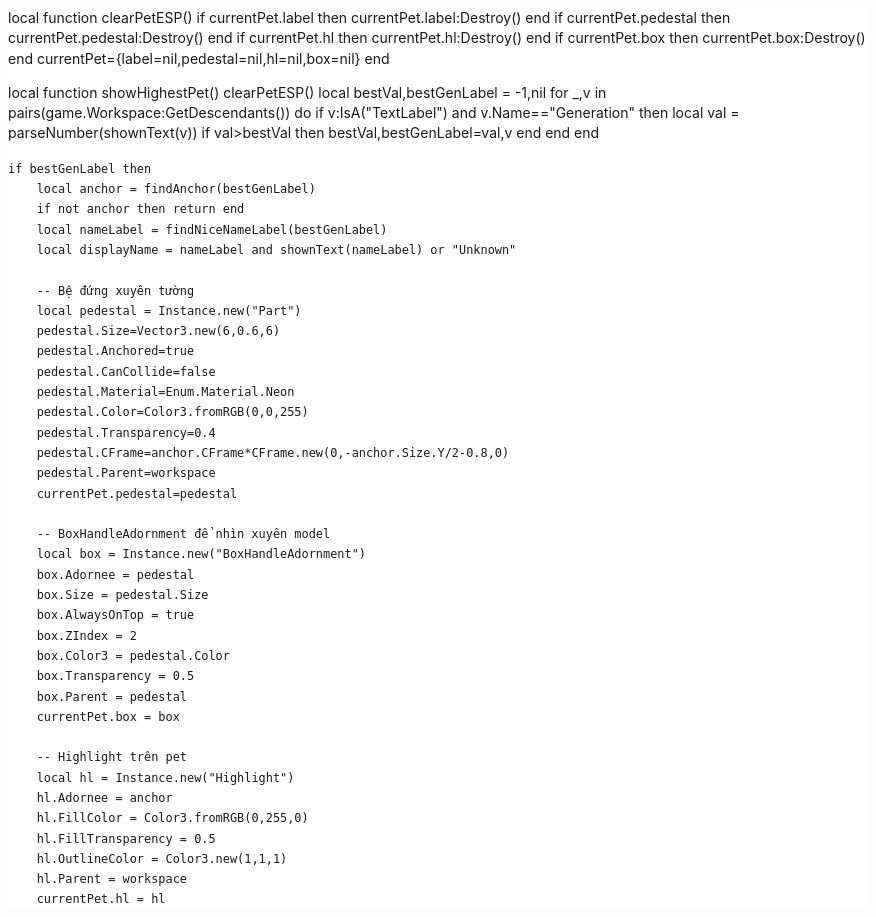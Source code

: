 local function clearPetESP()
    if currentPet.label then currentPet.label:Destroy() end
    if currentPet.pedestal then currentPet.pedestal:Destroy() end
    if currentPet.hl then currentPet.hl:Destroy() end
    if currentPet.box then currentPet.box:Destroy() end
    currentPet={label=nil,pedestal=nil,hl=nil,box=nil}
end

local function showHighestPet()
    clearPetESP()
    local bestVal,bestGenLabel = -1,nil
    for _,v in pairs(game.Workspace:GetDescendants()) do
        if v:IsA("TextLabel") and v.Name=="Generation" then
            local val = parseNumber(shownText(v))
            if val>bestVal then bestVal,bestGenLabel=val,v end
        end
    end

    if bestGenLabel then
        local anchor = findAnchor(bestGenLabel)
        if not anchor then return end
        local nameLabel = findNiceNameLabel(bestGenLabel)
        local displayName = nameLabel and shownText(nameLabel) or "Unknown"

        -- Bệ đứng xuyên tường
        local pedestal = Instance.new("Part")
        pedestal.Size=Vector3.new(6,0.6,6)
        pedestal.Anchored=true
        pedestal.CanCollide=false
        pedestal.Material=Enum.Material.Neon
        pedestal.Color=Color3.fromRGB(0,0,255)
        pedestal.Transparency=0.4
        pedestal.CFrame=anchor.CFrame*CFrame.new(0,-anchor.Size.Y/2-0.8,0)
        pedestal.Parent=workspace
        currentPet.pedestal=pedestal

        -- BoxHandleAdornment để nhìn xuyên model
        local box = Instance.new("BoxHandleAdornment")
        box.Adornee = pedestal
        box.Size = pedestal.Size
        box.AlwaysOnTop = true
        box.ZIndex = 2
        box.Color3 = pedestal.Color
        box.Transparency = 0.5
        box.Parent = pedestal
        currentPet.box = box

        -- Highlight trên pet
        local hl = Instance.new("Highlight")
        hl.Adornee = anchor
        hl.FillColor = Color3.fromRGB(0,255,0)
        hl.FillTransparency = 0.5
        hl.OutlineColor = Color3.new(1,1,1)
        hl.Parent = workspace
        currentPet.hl = hl
